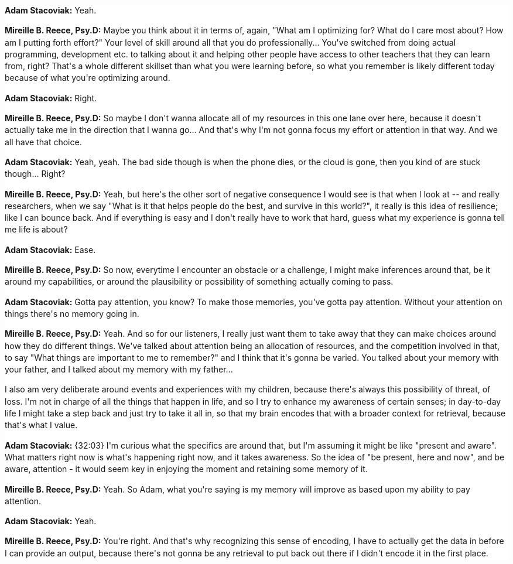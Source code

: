 **Adam Stacoviak:** Yeah.

**Mireille B. Reece, Psy.D:** Maybe you think about it in terms of, again, "What am I optimizing for? What do I care most about? How am I putting forth effort?" Your level of skill around all that you do professionally... You've switched from doing actual programming, development etc. to talking about it and helping other people have access to other teachers that they can learn from, right? That's a whole different skillset than what you were learning before, so what you remember is likely different today because of what you're optimizing around.

**Adam Stacoviak:** Right.

**Mireille B. Reece, Psy.D:** So maybe I don't wanna allocate all of my resources in this one lane over here, because it doesn't actually take me in the direction that I wanna go... And that's why I'm not gonna focus my effort or attention in that way. And we all have that choice.

**Adam Stacoviak:** Yeah, yeah. The bad side though is when the phone dies, or the cloud is gone, then you kind of are stuck though... Right?

**Mireille B. Reece, Psy.D:** Yeah, but here's the other sort of negative consequence I would see is that when I look at -- and really researchers, when we say "What is it that helps people do the best, and survive in this world?", it really is this idea of resilience; like I can bounce back. And if everything is easy and I don't really have to work that hard, guess what my experience is gonna tell me life is about?

**Adam Stacoviak:** Ease.

**Mireille B. Reece, Psy.D:** So now, everytime I encounter an obstacle or a challenge, I might make inferences around that, be it around my capabilities, or around the plausibility or possibility of something actually coming to pass.

**Adam Stacoviak:** Gotta pay attention, you know? To make those memories, you've gotta pay attention. Without your attention on things there's no memory going in.

**Mireille B. Reece, Psy.D:** Yeah. And so for our listeners, I really just want them to take away that they can make choices around how they do different things. We've talked about attention being an allocation of resources, and the competition involved in that, to say "What things are important to me to remember?" and I think that it's gonna be varied. You talked about your memory with your father, and I talked about my memory with my father...

I also am very deliberate around events and experiences with my children, because there's always this possibility of threat, of loss. I'm not in charge of all the things that happen in life, and so I try to enhance my awareness of certain senses; in day-to-day life I might take a step back and just try to take it all in, so that my brain encodes that with a broader context for retrieval, because that's what I value.

**Adam Stacoviak:** \{32:03\} I'm curious what the specifics are around that, but I'm assuming it might be like "present and aware". What matters right now is what's happening right now, and it takes awareness. So the idea of "be present, here and now", and be aware, attention - it would seem key in enjoying the moment and retaining some memory of it.

**Mireille B. Reece, Psy.D:** Yeah. So Adam, what you're saying is my memory will improve as based upon my ability to pay attention.

**Adam Stacoviak:** Yeah.

**Mireille B. Reece, Psy.D:** You're right. And that's why recognizing this sense of encoding, I have to actually get the data in before I can provide an output, because there's not gonna be any retrieval to put back out there if I didn't encode it in the first place.
